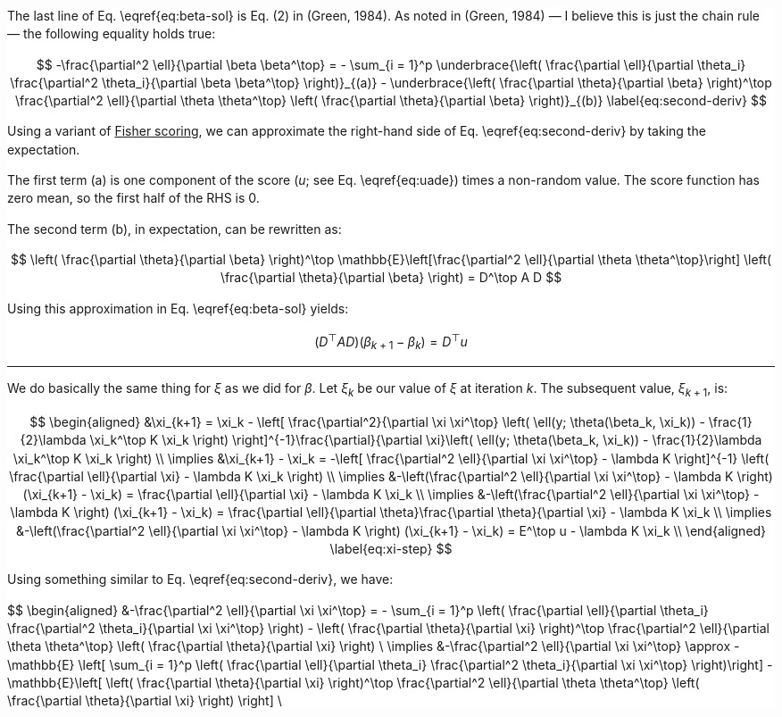 The last line of Eq. \eqref{eq:beta-sol} is Eq. (2) in (Green, 1984). As noted in (Green, 1984) — I believe this is just the chain rule — the following equality holds true:

$$
-\frac{\partial^2 \ell}{\partial \beta \beta^\top} = - \sum_{i = 1}^p \underbrace{\left( \frac{\partial \ell}{\partial \theta_i} \frac{\partial^2 \theta_i}{\partial \beta \beta^\top} \right)}_{(a)} - \underbrace{\left( \frac{\partial \theta}{\partial \beta} \right)^\top \frac{\partial^2 \ell}{\partial \theta \theta^\top} \left( \frac{\partial \theta}{\partial \beta} \right)}_{(b)}
\label{eq:second-deriv}
$$

Using a variant of [Fisher scoring](https://en.wikipedia.org/wiki/Scoring_algorithm), we can approximate the right-hand side of Eq. \eqref{eq:second-deriv} by taking the expectation. 

The first term (a) is one component of the score ($u$; see Eq. \eqref{eq:uade}) times a non-random value. The score function has zero mean, so the first half of the RHS is $0$. 

The second term (b), in expectation, can be rewritten as:

$$
\left( \frac{\partial \theta}{\partial \beta} \right)^\top \mathbb{E}\left[\frac{\partial^2 \ell}{\partial \theta \theta^\top}\right] \left( \frac{\partial \theta}{\partial \beta} \right) = D^\top A D
$$

Using this approximation in Eq. \eqref{eq:beta-sol} yields:

$$
(D^\top A D)(\beta_{k+1} - \beta_k) = D^\top u
$$

---

We do basically the same thing for $\xi$ as we did for $\beta$. Let $\xi_k$ be our value of $\xi$ at iteration $k$. The subsequent value, $\xi_{k+1}$, is:

$$ 
\begin{aligned}
&\xi_{k+1} = \xi_k - \left[ \frac{\partial^2}{\partial \xi \xi^\top} \left( \ell(y; \theta(\beta_k, \xi_k)) - \frac{1}{2}\lambda \xi_k^\top K \xi_k \right) \right]^{-1}\frac{\partial}{\partial \xi}\left( \ell(y; \theta(\beta_k, \xi_k)) - \frac{1}{2}\lambda \xi_k^\top K \xi_k \right) \\
\implies &\xi_{k+1} - \xi_k = -\left[ \frac{\partial^2 \ell}{\partial \xi \xi^\top} - \lambda K \right]^{-1} \left( \frac{\partial \ell}{\partial \xi} - \lambda K \xi_k \right) \\
\implies &-\left(\frac{\partial^2 \ell}{\partial \xi \xi^\top} - \lambda K \right) (\xi_{k+1} - \xi_k) = \frac{\partial \ell}{\partial \xi} - \lambda K \xi_k \\
\implies &-\left(\frac{\partial^2 \ell}{\partial \xi \xi^\top} - \lambda K \right) (\xi_{k+1} - \xi_k) = \frac{\partial \ell}{\partial \theta}\frac{\partial \theta}{\partial \xi} - \lambda K \xi_k \\
\implies &-\left(\frac{\partial^2 \ell}{\partial \xi \xi^\top} - \lambda K \right) (\xi_{k+1} - \xi_k) = E^\top u - \lambda K \xi_k \\
\end{aligned}
\label{eq:xi-step}
$$

Using something similar to Eq. \eqref{eq:second-deriv}, we have:

$$
\begin{aligned}
&-\frac{\partial^2 \ell}{\partial \xi \xi^\top} = - \sum_{i = 1}^p \left( \frac{\partial \ell}{\partial \theta_i} \frac{\partial^2 \theta_i}{\partial \xi \xi^\top} \right) - \left( \frac{\partial \theta}{\partial \xi} \right)^\top \frac{\partial^2 \ell}{\partial \theta \theta^\top} \left( \frac{\partial \theta}{\partial \xi} \right) \\
\implies &-\frac{\partial^2 \ell}{\partial \xi \xi^\top} \approx -\mathbb{E} \left[ \sum_{i = 1}^p \left( \frac{\partial \ell}{\partial \theta_i} \frac{\partial^2 \theta_i}{\partial \xi \xi^\top} \right)\right] - \mathbb{E}\left[ \left( \frac{\partial \theta}{\partial \xi} \right)^\top \frac{\partial^2 \ell}{\partial \theta \theta^\top} \left( \frac{\partial \theta}{\partial \xi} \right) \right] \\